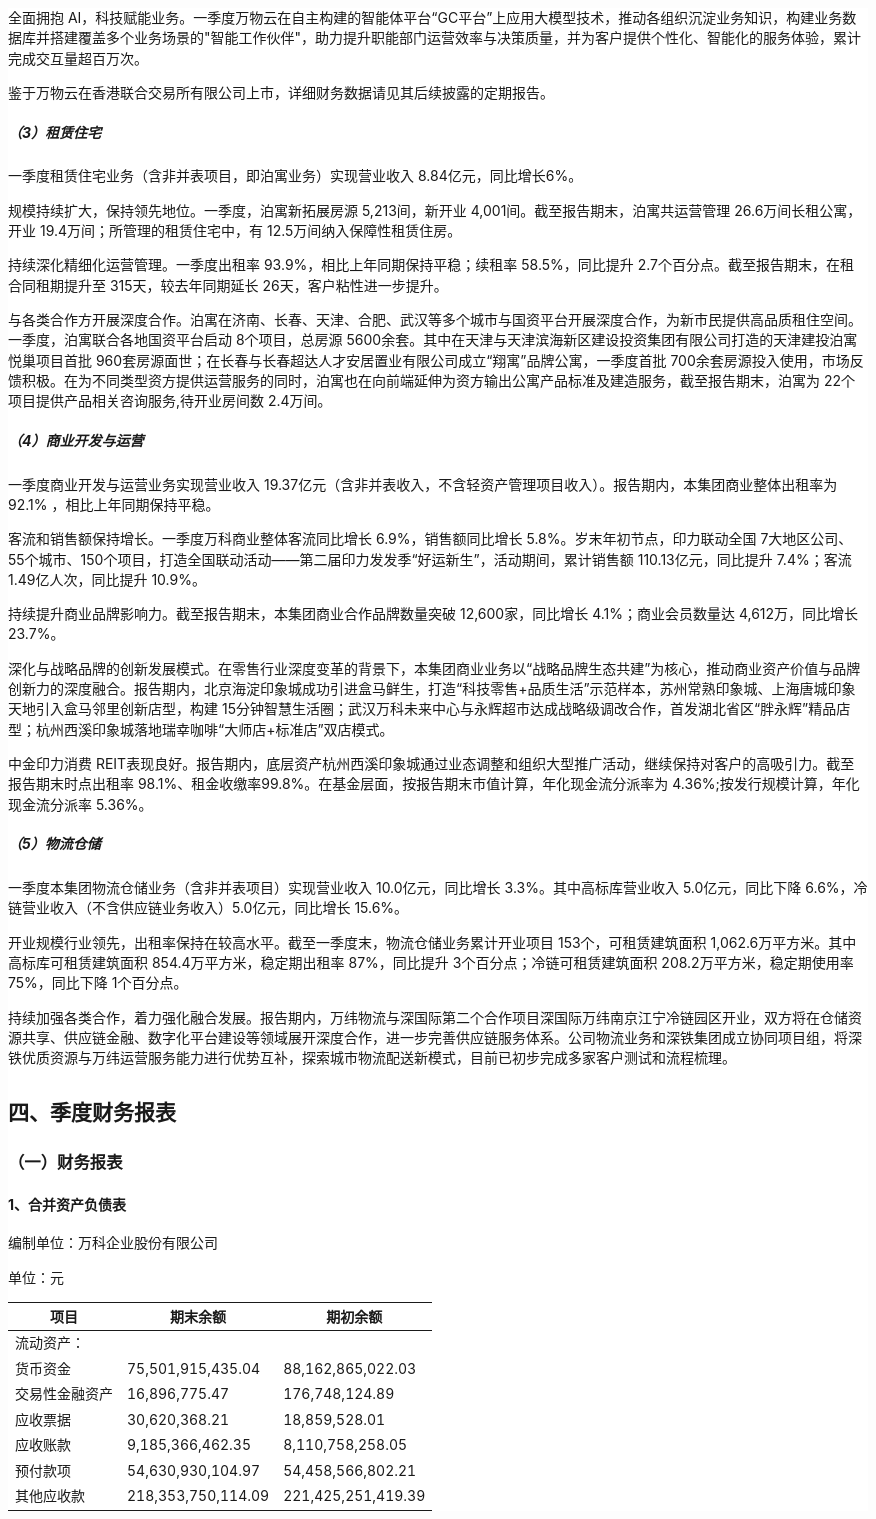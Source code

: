 全面拥抱 AI，科技赋能业务。一季度万物云在自主构建的智能体平台“GC平台”上应用大模型技术，推动各组织沉淀业务知识，构建业务数据库并搭建覆盖多个业务场景的"智能工作伙伴"，助力提升职能部门运营效率与决策质量，并为客户提供个性化、智能化的服务体验，累计完成交互量超百万次。  

鉴于万物云在香港联合交易所有限公司上市，详细财务数据请见其后续披露的定期报告。  

##### （3）租赁住宅  

一季度租赁住宅业务（含非并表项目，即泊寓业务）实现营业收入 8.84亿元，同比增长6%。  

规模持续扩大，保持领先地位。一季度，泊寓新拓展房源 5,213间，新开业 4,001间。截至报告期末，泊寓共运营管理 26.6万间长租公寓，开业 19.4万间；所管理的租赁住宅中，有 12.5万间纳入保障性租赁住房。  

持续深化精细化运营管理。一季度出租率 93.9%，相比上年同期保持平稳；续租率 58.5%，同比提升 2.7个百分点。截至报告期末，在租合同租期提升至 315天，较去年同期延长 26天，客户粘性进一步提升。  

与各类合作方开展深度合作。泊寓在济南、长春、天津、合肥、武汉等多个城市与国资平台开展深度合作，为新市民提供高品质租住空间。一季度，泊寓联合各地国资平台启动 8个项目，总房源 5600余套。其中在天津与天津滨海新区建设投资集团有限公司打造的天津建投泊寓悦巢项目首批 960套房源面世；在长春与长春超达人才安居置业有限公司成立“翔寓”品牌公寓，一季度首批 700余套房源投入使用，市场反馈积极。在为不同类型资方提供运营服务的同时，泊寓也在向前端延伸为资方输出公寓产品标准及建造服务，截至报告期末，泊寓为 22个项目提供产品相关咨询服务,待开业房间数 2.4万间。  

##### （4）商业开发与运营  

一季度商业开发与运营业务实现营业收入 19.37亿元（含非并表收入，不含轻资产管理项目收入）。报告期内，本集团商业整体出租率为 92.1% ，相比上年同期保持平稳。  

客流和销售额保持增长。一季度万科商业整体客流同比增长 6.9%，销售额同比增长 5.8%。岁末年初节点，印力联动全国 7大地区公司、55个城市、150个项目，打造全国联动活动——第二届印力发发季“好运新生”，活动期间，累计销售额 110.13亿元，同比提升 7.4%；客流 1.49亿人次，同比提升 10.9%。  

持续提升商业品牌影响力。截至报告期末，本集团商业合作品牌数量突破 12,600家，同比增长 4.1%；商业会员数量达 4,612万，同比增长 23.7%。  

深化与战略品牌的创新发展模式。在零售行业深度变革的背景下，本集团商业业务以“战略品牌生态共建”为核心，推动商业资产价值与品牌创新力的深度融合。报告期内，北京海淀印象城成功引进盒马鲜生，打造“科技零售+品质生活”示范样本，苏州常熟印象城、上海唐城印象天地引入盒马邻里创新店型，构建 15分钟智慧生活圈；武汉万科未来中心与永辉超市达成战略级调改合作，首发湖北省区“胖永辉”精品店型；杭州西溪印象城落地瑞幸咖啡“大师店+标准店”双店模式。  

中金印力消费 REIT表现良好。报告期内，底层资产杭州西溪印象城通过业态调整和组织大型推广活动，继续保持对客户的高吸引力。截至报告期末时点出租率 98.1%、租金收缴率99.8%。在基金层面，按报告期末市值计算，年化现金流分派率为 4.36%;按发行规模计算，年化现金流分派率 5.36%。  

##### （5）物流仓储  

一季度本集团物流仓储业务（含非并表项目）实现营业收入 10.0亿元，同比增长 3.3%。其中高标库营业收入 5.0亿元，同比下降 6.6%，冷链营业收入（不含供应链业务收入）5.0亿元，同比增长 15.6%。  

开业规模行业领先，出租率保持在较高水平。截至一季度末，物流仓储业务累计开业项目 153个，可租赁建筑面积 1,062.6万平方米。其中高标库可租赁建筑面积 854.4万平方米，稳定期出租率 87%，同比提升 3个百分点；冷链可租赁建筑面积 208.2万平方米，稳定期使用率 75%，同比下降 1个百分点。  

持续加强各类合作，着力强化融合发展。报告期内，万纬物流与深国际第二个合作项目深国际万纬南京江宁冷链园区开业，双方将在仓储资源共享、供应链金融、数字化平台建设等领域展开深度合作，进一步完善供应链服务体系。公司物流业务和深铁集团成立协同项目组，将深铁优质资源与万纬运营服务能力进行优势互补，探索城市物流配送新模式，目前已初步完成多家客户测试和流程梳理。  

## 四、季度财务报表  

### （一）财务报表  

#### 1、合并资产负债表  

编制单位：万科企业股份有限公司  

单位：元  

| 项目|期末余额|期初余额|
| ---|---|---|
| 流动资产：|||
| 货币资金|75,501,915,435.04|88,162,865,022.03|
| 交易性金融资产|16,896,775.47|176,748,124.89|
| 应收票据|30,620,368.21|18,859,528.01|
| 应收账款|9,185,366,462.35|8,110,758,258.05|
| 预付款项|54,630,930,104.97|54,458,566,802.21|
| 其他应收款|218,353,750,114.09|221,425,251,419.39|